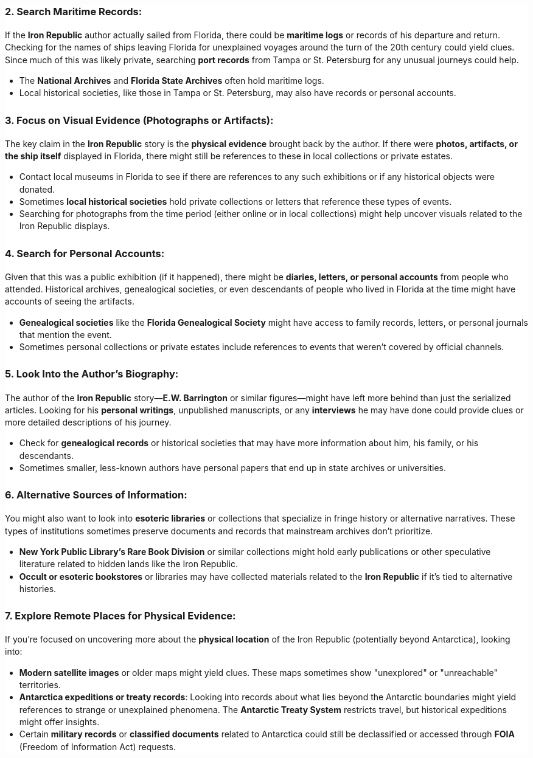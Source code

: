 ### 2. **Search Maritime Records:**
   If the **Iron Republic** author actually sailed from Florida, there could be **maritime logs** or records of his departure and return. Checking for the names of ships leaving Florida for unexplained voyages around the turn of the 20th century could yield clues. Since much of this was likely private, searching **port records** from Tampa or St. Petersburg for any unusual journeys could help.
   - The **National Archives** and **Florida State Archives** often hold maritime logs.
   - Local historical societies, like those in Tampa or St. Petersburg, may also have records or personal accounts.

### 3. **Focus on Visual Evidence (Photographs or Artifacts):**
   The key claim in the **Iron Republic** story is the **physical evidence** brought back by the author. If there were **photos, artifacts, or the ship itself** displayed in Florida, there might still be references to these in local collections or private estates.
   - Contact local museums in Florida to see if there are references to any such exhibitions or if any historical objects were donated.
   - Sometimes **local historical societies** hold private collections or letters that reference these types of events.
   - Searching for photographs from the time period (either online or in local collections) might help uncover visuals related to the Iron Republic displays.

### 4. **Search for Personal Accounts:**
   Given that this was a public exhibition (if it happened), there might be **diaries, letters, or personal accounts** from people who attended. Historical archives, genealogical societies, or even descendants of people who lived in Florida at the time might have accounts of seeing the artifacts.
   - **Genealogical societies** like the **Florida Genealogical Society** might have access to family records, letters, or personal journals that mention the event.
   - Sometimes personal collections or private estates include references to events that weren’t covered by official channels.

### 5. **Look Into the Author’s Biography:**
   The author of the **Iron Republic** story—**E.W. Barrington** or similar figures—might have left more behind than just the serialized articles. Looking for his **personal writings**, unpublished manuscripts, or any **interviews** he may have done could provide clues or more detailed descriptions of his journey.
   - Check for **genealogical records** or historical societies that may have more information about him, his family, or his descendants.
   - Sometimes smaller, less-known authors have personal papers that end up in state archives or universities.

### 6. **Alternative Sources of Information:**
   You might also want to look into **esoteric libraries** or collections that specialize in fringe history or alternative narratives. These types of institutions sometimes preserve documents and records that mainstream archives don’t prioritize.
   - **New York Public Library’s Rare Book Division** or similar collections might hold early publications or other speculative literature related to hidden lands like the Iron Republic.
   - **Occult or esoteric bookstores** or libraries may have collected materials related to the **Iron Republic** if it’s tied to alternative histories.

### 7. **Explore Remote Places for Physical Evidence:**
   If you’re focused on uncovering more about the **physical location** of the Iron Republic (potentially beyond Antarctica), looking into:
   - **Modern satellite images** or older maps might yield clues. These maps sometimes show "unexplored" or "unreachable" territories.
   - **Antarctica expeditions or treaty records**: Looking into records about what lies beyond the Antarctic boundaries might yield references to strange or unexplained phenomena. The **Antarctic Treaty System** restricts travel, but historical expeditions might offer insights.
   - Certain **military records** or **classified documents** related to Antarctica could still be declassified or accessed through **FOIA** (Freedom of Information Act) requests.
